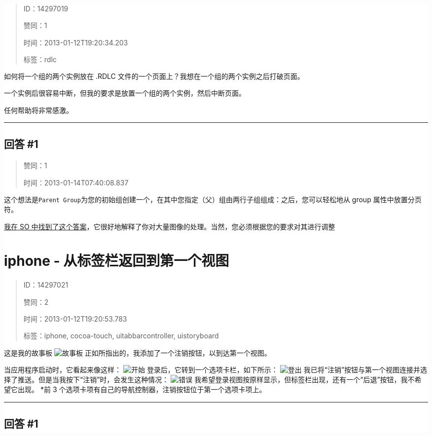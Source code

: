 > ID：14297019
> 
> 赞同：1
> 
> 时间：2013-01-12T19:20:34.203
> 
> 标签：rdlc

如何将一个组的两个实例放在 .RDLC 文件的一个页面上？我想在一个组的两个实例之后打破页面。

一个实例后很容易中断，但我的要求是放置一个组的两个实例，然后中断页面。

任何帮助将非常感激。

* * *

## 回答 #1

> 赞同：1
> 
> 时间：2013-01-14T07:40:08.837

这个想法是`Parent Group`为您的初始组创建一个，在其中您指定（父）组由两行子组组成：之后，您可以轻松地从 group 属性中放置分页符。

[我在 SO 中找到了这个答案](https://stackoverflow.com/a/10562516/1498857)，它很好地解释了你对大量图像的处理。当然，您必须根据您的要求对其进行调整

# iphone - 从标签栏返回到第一个视图

> ID：14297021
> 
> 赞同：2
> 
> 时间：2013-01-12T19:20:53.783
> 
> 标签：iphone, cocoa-touch, uitabbarcontroller, uistoryboard

这是我的故事板
![故事板](../Images/8ddea689d2f57a92dec3214b8469bab1.png) 正如所指出的，我添加了一个注销按钮，以到达第一个视图。

当应用程序启动时，它看起来像这样：
![开始](../Images/cd584d5bcc6b29869b224202b679e510.png)
登录后，它转到一个选项卡栏，如下所示：
![登出](../Images/18e12786bf4933e31dcb8e220d01c968.png)
我已将“注销”按钮与第一个视图连接并选择了推送。但是当我按下“注销”时，会发生这种情况：
![错误](../Images/cbd78449b23e71eb0942fd63fd8786d2.png)
我希望登录视图按原样显示，但标签栏出现，还有一个“后退”按钮，我不希望它出现。
*前 3 个选项卡项有自己的导航控制器，注销按钮位于第一个选项卡项上。

* * *

## 回答 #1

